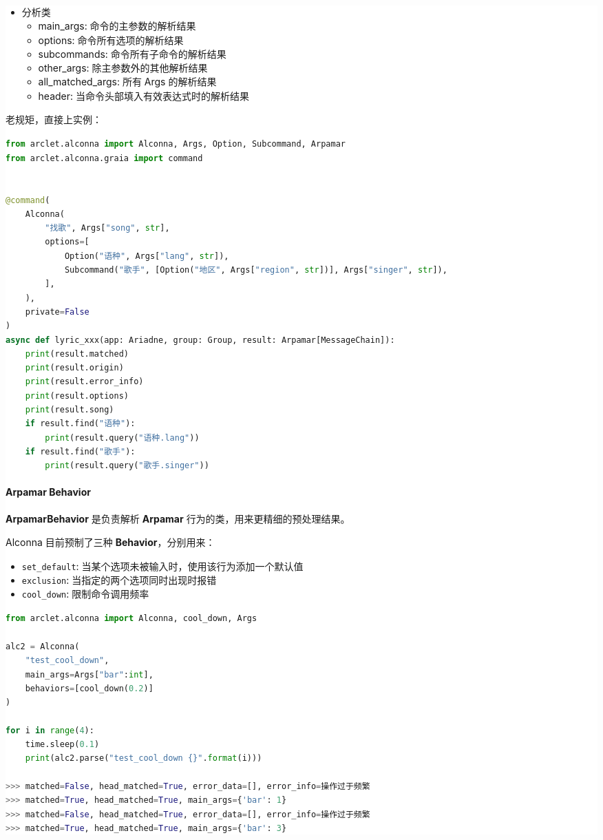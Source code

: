 - 分析类
  - main_args: 命令的主参数的解析结果
  - options: 命令所有选项的解析结果
  - subcommands: 命令所有子命令的解析结果
  - other_args: 除主参数外的其他解析结果
  - all_matched_args: 所有 Args 的解析结果
  - header: 当命令头部填入有效表达式时的解析结果

老规矩，直接上实例：

```python
from arclet.alconna import Alconna, Args, Option, Subcommand, Arpamar
from arclet.alconna.graia import command


@command(
    Alconna(
        "找歌", Args["song", str],
        options=[
            Option("语种", Args["lang", str]),
            Subcommand("歌手", [Option("地区", Args["region", str])], Args["singer", str]),
        ],
    ),
    private=False
)
async def lyric_xxx(app: Ariadne, group: Group, result: Arpamar[MessageChain]):
    print(result.matched)
    print(result.origin)
    print(result.error_info)
    print(result.options)
    print(result.song)
    if result.find("语种"):
        print(result.query("语种.lang"))
    if result.find("歌手"):
        print(result.query("歌手.singer"))
```

#### Arpamar Behavior

**ArpamarBehavior** 是负责解析 **Arpamar** 行为的类，用来更精细的预处理结果。

Alconna 目前预制了三种 **Behavior**，分别用来：

- `set_default`: 当某个选项未被输入时，使用该行为添加一个默认值
- `exclusion`: 当指定的两个选项同时出现时报错
- `cool_down`: 限制命令调用频率

```python
from arclet.alconna import Alconna, cool_down, Args

alc2 = Alconna(
    "test_cool_down",
    main_args=Args["bar":int],
    behaviors=[cool_down(0.2)]
)

for i in range(4):
    time.sleep(0.1)
    print(alc2.parse("test_cool_down {}".format(i)))

>>> matched=False, head_matched=True, error_data=[], error_info=操作过于频繁
>>> matched=True, head_matched=True, main_args={'bar': 1}
>>> matched=False, head_matched=True, error_data=[], error_info=操作过于频繁
>>> matched=True, head_matched=True, main_args={'bar': 3}
```
